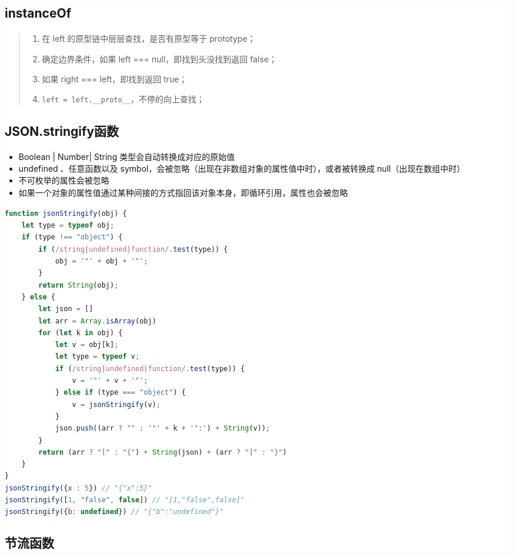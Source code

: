 ## instanceOf

> 1. 在 left 的原型链中层层查找，是否有原型等于 prototype；
>
>
> 2. 确定边界条件，如果 left === null，即找到头没找到返回 false；
>
>
> 3. 如果 right === left，即找到返回 true；
> 4. `left = left.__proto__`，不停的向上查找；





## JSON.stringify函数

- Boolean | Number| String 类型会自动转换成对应的原始值
- undefined 、任意函数以及 symbol，会被忽略（出现在非数组对象的属性值中时），或者被转换成 null（出现在数组中时）
- 不可枚举的属性会被忽略
- 如果一个对象的属性值通过某种间接的方式指回该对象本身，即循环引用，属性也会被忽略

```javascript
function jsonStringify(obj) {
    let type = typeof obj;
    if (type !== "object") {
        if (/string|undefined|function/.test(type)) {
            obj = '"' + obj + '"';
        }
        return String(obj);
    } else {
        let json = []
        let arr = Array.isArray(obj)
        for (let k in obj) {
            let v = obj[k];
            let type = typeof v;
            if (/string|undefined|function/.test(type)) {
                v = '"' + v + '"';
            } else if (type === "object") {
                v = jsonStringify(v);
            }
            json.push((arr ? "" : '"' + k + '":') + String(v));
        }
        return (arr ? "[" : "{") + String(json) + (arr ? "]" : "}")
    }
}
jsonStringify({x : 5}) // "{"x":5}"
jsonStringify([1, "false", false]) // "[1,"false",false]"
jsonStringify({b: undefined}) // "{"b":"undefined"}"
```



## 节流函数
